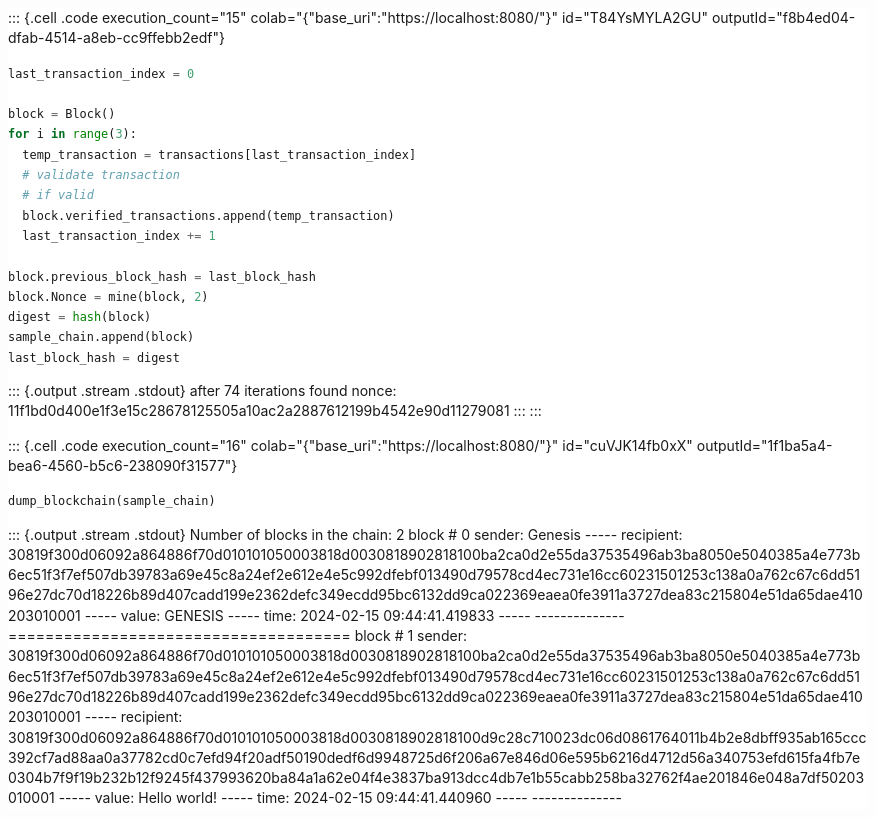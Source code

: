 ::: {.cell .code execution_count="15" colab="{\"base_uri\":\"https://localhost:8080/\"}" id="T84YsMYLA2GU" outputId="f8b4ed04-dfab-4514-a8eb-cc9ffebb2edf"}
``` python
last_transaction_index = 0

block = Block()
for i in range(3):
  temp_transaction = transactions[last_transaction_index]
  # validate transaction
  # if valid
  block.verified_transactions.append(temp_transaction)
  last_transaction_index += 1

block.previous_block_hash = last_block_hash
block.Nonce = mine(block, 2)
digest = hash(block)
sample_chain.append(block)
last_block_hash = digest
```

::: {.output .stream .stdout}
    after 74 iterations found nonce: 11f1bd0d400e1f3e15c28678125505a10ac2a2887612199b4542e90d11279081
:::
:::

::: {.cell .code execution_count="16" colab="{\"base_uri\":\"https://localhost:8080/\"}" id="cuVJK14fb0xX" outputId="1f1ba5a4-bea6-4560-b5c6-238090f31577"}
``` python
dump_blockchain(sample_chain)
```

::: {.output .stream .stdout}
    Number of blocks in the chain: 2
    block # 0
    sender: Genesis
    -----
    recipient: 30819f300d06092a864886f70d010101050003818d0030818902818100ba2ca0d2e55da37535496ab3ba8050e5040385a4e773b6ec51f3f7ef507db39783a69e45c8a24ef2e612e4e5c992dfebf013490d79578cd4ec731e16cc60231501253c138a0a762c67c6dd5196e27dc70d18226b89d407cadd199e2362defc349ecdd95bc6132dd9ca022369eaea0fe3911a3727dea83c215804e51da65dae410203010001
    -----
    value: GENESIS
    -----
    time: 2024-02-15 09:44:41.419833
    -----
    --------------
    =====================================
    block # 1
    sender: 30819f300d06092a864886f70d010101050003818d0030818902818100ba2ca0d2e55da37535496ab3ba8050e5040385a4e773b6ec51f3f7ef507db39783a69e45c8a24ef2e612e4e5c992dfebf013490d79578cd4ec731e16cc60231501253c138a0a762c67c6dd5196e27dc70d18226b89d407cadd199e2362defc349ecdd95bc6132dd9ca022369eaea0fe3911a3727dea83c215804e51da65dae410203010001
    -----
    recipient: 30819f300d06092a864886f70d010101050003818d0030818902818100d9c28c710023dc06d0861764011b4b2e8dbff935ab165ccc392cf7ad88aa0a37782cd0c7efd94f20adf50190dedf6d9948725d6f206a67e846d06e595b6216d4712d56a340753efd615fa4fb7e0304b7f9f19b232b12f9245f437993620ba84a1a62e04f4e3837ba913dcc4db7e1b55cabb258ba32762f4ae201846e048a7df50203010001
    -----
    value: Hello world!
    -----
    time: 2024-02-15 09:44:41.440960
    -----
    --------------